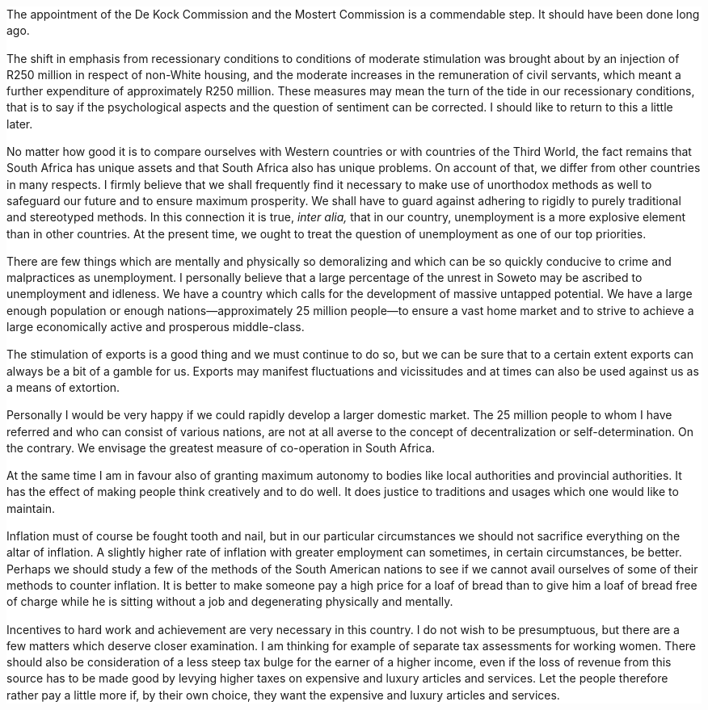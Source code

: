 <p>The appointment of the De Kock Commission and the Mostert Commission is a commendable step. It should have been done long ago.</p>

<p><span class="col_1037-1038" refersTo="page_0536"/>The shift in emphasis from recessionary conditions to conditions of moderate stimulation was brought about by an injection of R250 million in respect of non-White housing, and the moderate increases in the remuneration of civil servants, which meant a further expenditure of approximately R250 million. These measures may mean the turn of the tide in our recessionary conditions, that is to say if the psychological aspects and the question of sentiment can be corrected. I should like to return to this a little later.</p>

<p>No matter how good it is to compare ourselves with Western countries or with countries of the Third World, the fact remains that South Africa has unique assets and that South Africa also has unique problems. On account of that, we differ from other countries in many respects. I firmly believe that we shall frequently find it necessary to make use of unorthodox methods as well to safeguard our future and to ensure maximum prosperity. We shall have to guard against adhering to rigidly to purely traditional and stereotyped methods. In this connection it is true, <i>inter alia,</i> that in our country, unemployment is a more explosive element than in other countries. At the present time, we ought to treat the question of unemployment as one of our top priorities.</p>

<p>There are few things which are mentally and physically so demoralizing and which can be so quickly conducive to crime and malpractices as unemployment. I personally believe that a large percentage of the unrest in Soweto may be ascribed to unemployment and idleness. We have a country which calls for the development of massive untapped potential. We have a large enough population or enough nations&#x2014;approximately 25 million people&#x2014;to ensure a vast home market and to strive to achieve a large economically active and prosperous middle-class.</p>

<p>The stimulation of exports is a good thing and we must continue to do so, but we can be sure that to a certain extent exports can always be a bit of a gamble for us. Exports may manifest fluctuations and vicissitudes and at times can also be used against us as a means of extortion.</p>

<p>Personally I would be very happy if we could rapidly develop a larger domestic market. The 25 million people to whom I have referred and who can consist of various nations, are not at all averse to the concept of decentralization or self-determination. On the contrary. We envisage the greatest measure of co-operation in South Africa.</p>

<p>At the same time I am in favour also of granting maximum autonomy to bodies like local authorities and provincial authorities. It has the effect of making people think creatively and to do well. It does justice to traditions and usages which one would like to maintain.</p>

<p>Inflation must of course be fought tooth and nail, but in our particular circumstances we should not sacrifice everything on the altar of inflation. A slightly higher rate of inflation with greater employment can sometimes, in certain circumstances, be better. Perhaps we should study a few of the methods of the South American nations to see if we cannot avail ourselves of some of their methods to counter inflation. It is better to make someone pay a high price for a loaf of bread than to give him a loaf of bread free of charge while he is sitting without a job and degenerating physically and mentally.</p>

<p>Incentives to hard work and achievement are very necessary in this country. I do not wish to be presumptuous, but there are a few matters which deserve closer examination. I am thinking for example of separate tax assessments for working women. There should also be consideration of a less steep tax bulge for the earner of a higher income, even if the loss of revenue from this source has to be made good by levying higher taxes on expensive and luxury articles and services. Let the people therefore rather pay a little more if, by their own choice, they want the expensive and luxury articles and services.</p>
